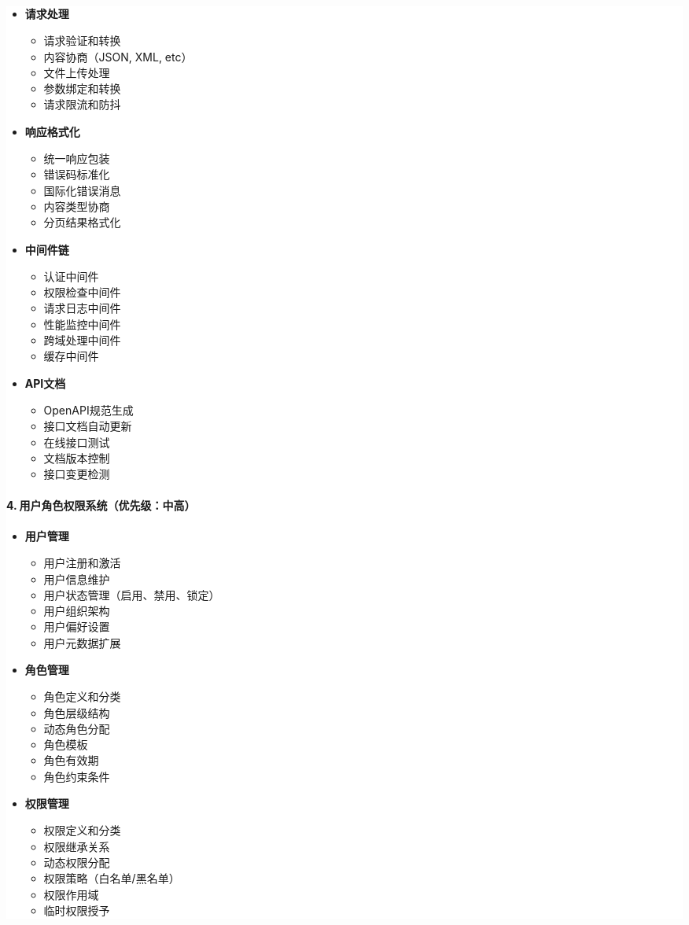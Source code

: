 - **请求处理**
  - 请求验证和转换
  - 内容协商（JSON, XML, etc）
  - 文件上传处理
  - 参数绑定和转换
  - 请求限流和防抖

- **响应格式化**
  - 统一响应包装
  - 错误码标准化
  - 国际化错误消息
  - 内容类型协商
  - 分页结果格式化

- **中间件链**
  - 认证中间件
  - 权限检查中间件
  - 请求日志中间件
  - 性能监控中间件
  - 跨域处理中间件
  - 缓存中间件

- **API文档**
  - OpenAPI规范生成
  - 接口文档自动更新
  - 在线接口测试
  - 文档版本控制
  - 接口变更检测

#### 4. 用户角色权限系统（优先级：中高）
- **用户管理**
  - 用户注册和激活
  - 用户信息维护
  - 用户状态管理（启用、禁用、锁定）
  - 用户组织架构
  - 用户偏好设置
  - 用户元数据扩展

- **角色管理**
  - 角色定义和分类
  - 角色层级结构
  - 动态角色分配
  - 角色模板
  - 角色有效期
  - 角色约束条件

- **权限管理**
  - 权限定义和分类
  - 权限继承关系
  - 动态权限分配
  - 权限策略（白名单/黑名单）
  - 权限作用域
  - 临时权限授予
